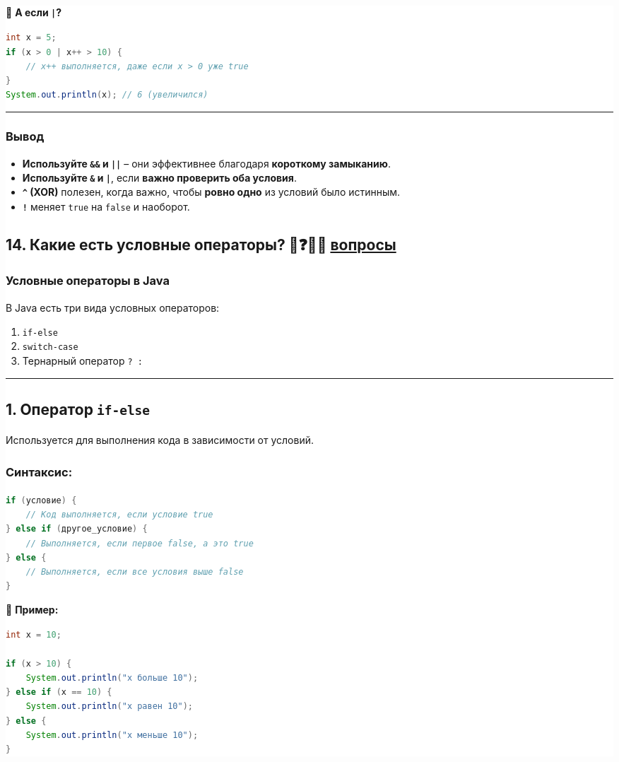 🔹 **А если `|`?**

```java
int x = 5;
if (x > 0 | x++ > 10) { 
    // x++ выполняется, даже если x > 0 уже true
}
System.out.println(x); // 6 (увеличился)
```

* * *

### **Вывод**

*   **Используйте `&&` и `||`** – они эффективнее благодаря **короткому замыканию**.
*   **Используйте `&` и `|`**, если **важно проверить оба условия**.
*   **`^` (XOR)** полезен, когда важно, чтобы **ровно одно** из условий было истинным.
*   **`!`** меняет `true` на `false` и наоборот.

## 14. Какие есть условные операторы? 🔄❓✅❌ [вопросы](#вопросы)


### **Условные операторы в Java**

В Java есть три вида условных операторов:

1.  `if-else`
2.  `switch-case`
3.  Тернарный оператор `? :`

* * *

**1\. Оператор `if-else`**
--------------------------

Используется для выполнения кода в зависимости от условий.

### **Синтаксис:**

```java
if (условие) {
    // Код выполняется, если условие true
} else if (другое_условие) {
    // Выполняется, если первое false, а это true
} else {
    // Выполняется, если все условия выше false
}
```

🔹 **Пример:**

```java
int x = 10;

if (x > 10) {
    System.out.println("x больше 10");
} else if (x == 10) {
    System.out.println("x равен 10");
} else {
    System.out.println("x меньше 10");
}
```
